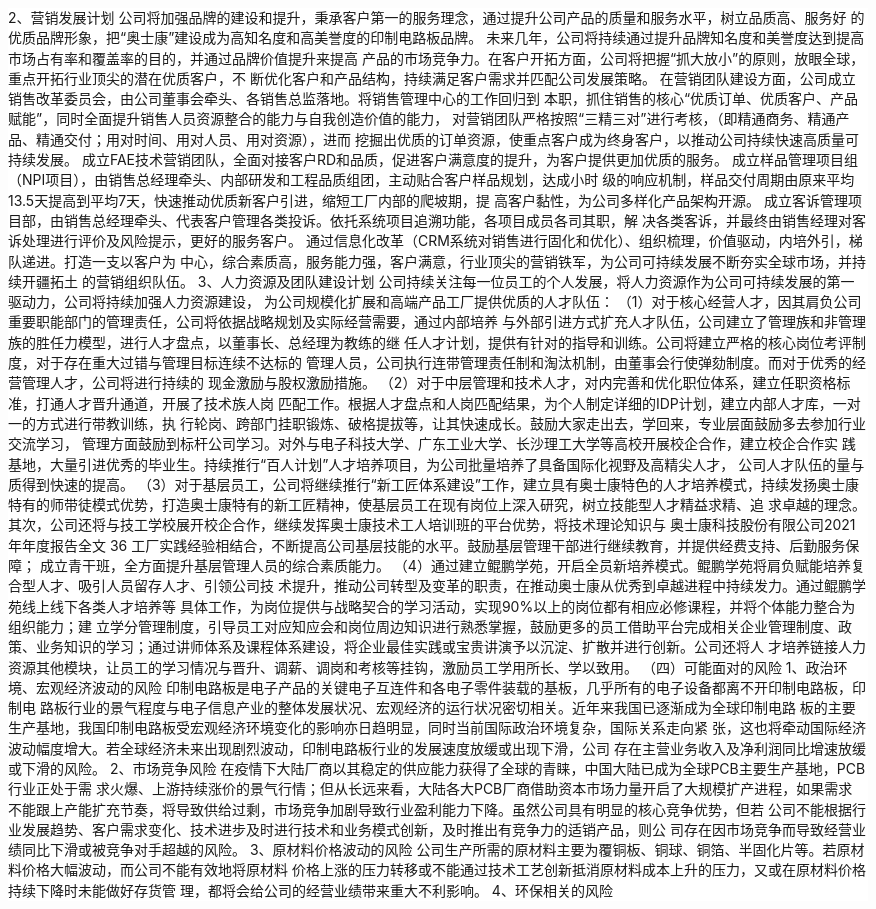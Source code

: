 2、营销发展计划
公司将加强品牌的建设和提升，秉承客户第一的服务理念，通过提升公司产品的质量和服务水平，树立品质高、服务好
的优质品牌形象，把“奥士康”建设成为高知名度和高美誉度的印制电路板品牌。
未来几年，公司将持续通过提升品牌知名度和美誉度达到提高市场占有率和覆盖率的目的，并通过品牌价值提升来提高
产品的市场竞争力。在客户开拓方面，公司将把握“抓大放小”的原则，放眼全球，重点开拓行业顶尖的潜在优质客户，不
断优化客户和产品结构，持续满足客户需求并匹配公司发展策略。
在营销团队建设方面，公司成立销售改革委员会，由公司董事会牵头、各销售总监落地。将销售管理中心的工作回归到
本职，抓住销售的核心“优质订单、优质客户、产品赋能”，同时全面提升销售人员资源整合的能力与自我创造价值的能力，
对营销团队严格按照“三精三对”进行考核，（即精通商务、精通产品、精通交付；用对时间、用对人员、用对资源），进而
挖掘出优质的订单资源，使重点客户成为终身客户，以推动公司持续快速高质量可持续发展。
成立FAE技术营销团队，全面对接客户RD和品质，促进客户满意度的提升，为客户提供更加优质的服务。
成立样品管理项目组（NPI项目），由销售总经理牵头、内部研发和工程品质组团，主动贴合客户样品规划，达成小时
级的响应机制，样品交付周期由原来平均13.5天提高到平均7天，快速推动优质新客户引进，缩短工厂内部的爬坡期，提
高客户黏性，为公司多样化产品架构开源。
成立客诉管理项目部，由销售总经理牵头、代表客户管理各类投诉。依托系统项目追溯功能，各项目成员各司其职，解
决各类客诉，并最终由销售经理对客诉处理进行评价及风险提示，更好的服务客户。
通过信息化改革（CRM系统对销售进行固化和优化）、组织梳理，价值驱动，内培外引，梯队递进。打造一支以客户为
中心，综合素质高，服务能力强，客户满意，行业顶尖的营销铁军，为公司可持续发展不断夯实全球市场，并持续开疆拓土
的营销组织队伍。
3、人力资源及团队建设计划
公司持续关注每一位员工的个人发展，将人力资源作为公司可持续发展的第一驱动力，公司将持续加强人力资源建设，
为公司规模化扩展和高端产品工厂提供优质的人才队伍：
（1）对于核心经营人才，因其肩负公司重要职能部门的管理责任，公司将依据战略规划及实际经营需要，通过内部培养
与外部引进方式扩充人才队伍，公司建立了管理族和非管理族的胜任力模型，进行人才盘点，以董事长、总经理为教练的继
任人才计划，提供有针对的指导和训练。公司将建立严格的核心岗位考评制度，对于存在重大过错与管理目标连续不达标的
管理人员，公司执行连带管理责任制和淘汰机制，由董事会行使弹劾制度。而对于优秀的经营管理人才，公司将进行持续的
现金激励与股权激励措施。
（2）对于中层管理和技术人才，对内完善和优化职位体系，建立任职资格标准，打通人才晋升通道，开展了技术族人岗
匹配工作。根据人才盘点和人岗匹配结果，为个人制定详细的IDP计划，建立内部人才库，一对一的方式进行带教训练，执
行轮岗、跨部门挂职锻炼、破格提拔等，让其快速成长。鼓励大家走出去，学回来，专业层面鼓励多去参加行业交流学习，
管理方面鼓励到标杆公司学习。对外与电子科技大学、广东工业大学、长沙理工大学等高校开展校企合作，建立校企合作实
践基地，大量引进优秀的毕业生。持续推行“百人计划”人才培养项目，为公司批量培养了具备国际化视野及高精尖人才，
公司人才队伍的量与质得到快速的提高。
（3）对于基层员工，公司将继续推行“新工匠体系建设”工作，建立具有奥士康特色的人才培养模式，持续发扬奥士康
特有的师带徒模式优势，打造奥士康特有的新工匠精神，使基层员工在现有岗位上深入研究，树立技能型人才精益求精、追
求卓越的理念。其次，公司还将与技工学校展开校企合作，继续发挥奥士康技术工人培训班的平台优势，将技术理论知识与
奥士康科技股份有限公司2021年年度报告全文
36
工厂实践经验相结合，不断提高公司基层技能的水平。鼓励基层管理干部进行继续教育，并提供经费支持、后勤服务保障；
成立青干班，全方面提升基层管理人员的综合素质能力。
（4）通过建立鲲鹏学苑，开启全员新培养模式。鲲鹏学苑将肩负赋能培养复合型人才、吸引人员留存人才、引领公司技
术提升，推动公司转型及变革的职责，在推动奥士康从优秀到卓越进程中持续发力。通过鲲鹏学苑线上线下各类人才培养等
具体工作，为岗位提供与战略契合的学习活动，实现90%以上的岗位都有相应必修课程，并将个体能力整合为组织能力；建
立学分管理制度，引导员工对应知应会和岗位周边知识进行熟悉掌握，鼓励更多的员工借助平台完成相关企业管理制度、政
策、业务知识的学习；通过讲师体系及课程体系建设，将企业最佳实践或宝贵讲演予以沉淀、扩散并进行创新。公司还将人
才培养链接人力资源其他模块，让员工的学习情况与晋升、调薪、调岗和考核等挂钩，激励员工学用所长、学以致用。
（四）可能面对的风险
1、政治环境、宏观经济波动的风险
印制电路板是电子产品的关键电子互连件和各电子零件装载的基板，几乎所有的电子设备都离不开印制电路板，印制电
路板行业的景气程度与电子信息产业的整体发展状况、宏观经济的运行状况密切相关。近年来我国已逐渐成为全球印制电路
板的主要生产基地，我国印制电路板受宏观经济环境变化的影响亦日趋明显，同时当前国际政治环境复杂，国际关系走向紧
张，这也将牵动国际经济波动幅度增大。若全球经济未来出现剧烈波动，印制电路板行业的发展速度放缓或出现下滑，公司
存在主营业务收入及净利润同比增速放缓或下滑的风险。
2、市场竞争风险
在疫情下大陆厂商以其稳定的供应能力获得了全球的青睐，中国大陆已成为全球PCB主要生产基地，PCB行业正处于需
求火爆、上游持续涨价的景气行情；但从长远来看，大陆各大PCB厂商借助资本市场力量开启了大规模扩产进程，如果需求
不能跟上产能扩充节奏，将导致供给过剩，市场竞争加剧导致行业盈利能力下降。虽然公司具有明显的核心竞争优势，但若
公司不能根据行业发展趋势、客户需求变化、技术进步及时进行技术和业务模式创新，及时推出有竞争力的适销产品，则公
司存在因市场竞争而导致经营业绩同比下滑或被竞争对手超越的风险。
3、原材料价格波动的风险
公司生产所需的原材料主要为覆铜板、铜球、铜箔、半固化片等。若原材料价格大幅波动，而公司不能有效地将原材料
价格上涨的压力转移或不能通过技术工艺创新抵消原材料成本上升的压力，又或在原材料价格持续下降时未能做好存货管
理，都将会给公司的经营业绩带来重大不利影响。
4、环保相关的风险